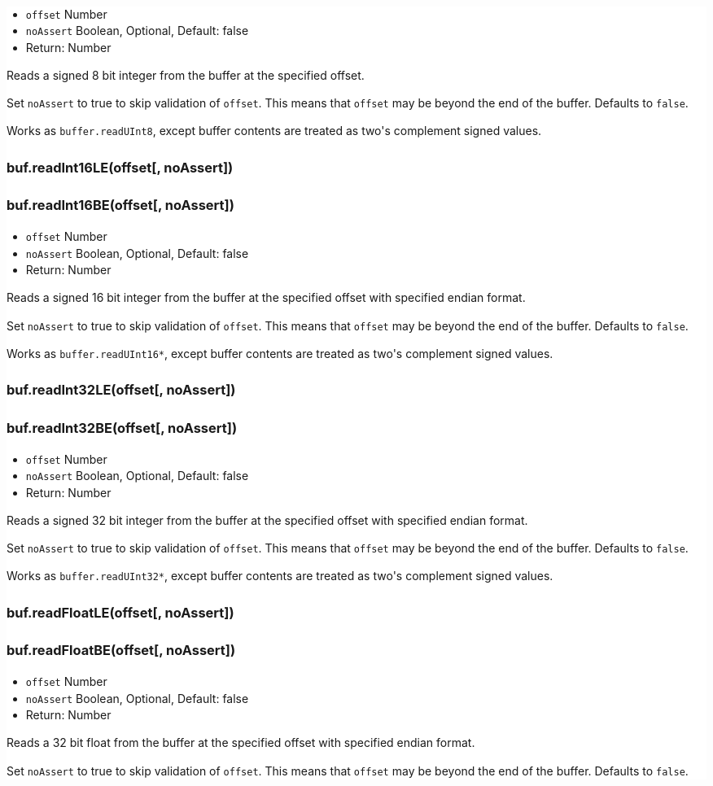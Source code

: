 * `offset` Number
* `noAssert` Boolean, Optional, Default: false
* Return: Number

Reads a signed 8 bit integer from the buffer at the specified offset.

Set `noAssert` to true to skip validation of `offset`. This means that `offset`
may be beyond the end of the buffer. Defaults to `false`.

Works as `buffer.readUInt8`, except buffer contents are treated as two's
complement signed values.

### buf.readInt16LE(offset[, noAssert])
### buf.readInt16BE(offset[, noAssert])

* `offset` Number
* `noAssert` Boolean, Optional, Default: false
* Return: Number

Reads a signed 16 bit integer from the buffer at the specified offset with
specified endian format.

Set `noAssert` to true to skip validation of `offset`. This means that `offset`
may be beyond the end of the buffer. Defaults to `false`.

Works as `buffer.readUInt16*`, except buffer contents are treated as two's
complement signed values.

### buf.readInt32LE(offset[, noAssert])
### buf.readInt32BE(offset[, noAssert])

* `offset` Number
* `noAssert` Boolean, Optional, Default: false
* Return: Number

Reads a signed 32 bit integer from the buffer at the specified offset with
specified endian format.

Set `noAssert` to true to skip validation of `offset`. This means that `offset`
may be beyond the end of the buffer. Defaults to `false`.

Works as `buffer.readUInt32*`, except buffer contents are treated as two's
complement signed values.

### buf.readFloatLE(offset[, noAssert])
### buf.readFloatBE(offset[, noAssert])

* `offset` Number
* `noAssert` Boolean, Optional, Default: false
* Return: Number

Reads a 32 bit float from the buffer at the specified offset with specified
endian format.

Set `noAssert` to true to skip validation of `offset`. This means that `offset`
may be beyond the end of the buffer. Defaults to `false`.
